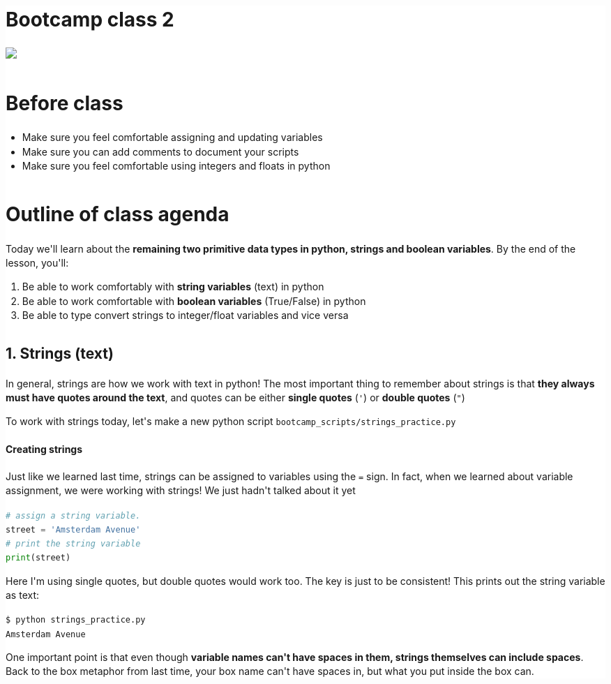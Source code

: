 # Bootcamp class 2

<img src="https://i.ytimg.com/vi/N_Ls37qeQ4c/hqdefault.jpg" width="300">

# Before class

* Make sure you feel comfortable assigning and updating variables
* Make sure you can add comments to document your scripts
* Make sure you feel comfortable using integers and floats in python

# Outline of class agenda

Today we'll learn about the **remaining two primitive data types in python, strings and boolean variables**. By the end of the lesson, you'll:

1. Be able to work comfortably with **string variables** (text) in python
2. Be able to work comfortable with **boolean variables** (True/False) in python
3. Be able to type convert strings to integer/float variables and vice versa

## 1. Strings (text)

In general, strings are how we work with text in python! The most important thing to remember about strings is that **they always must have quotes around the text**, and quotes can be either **single quotes** (`'`) or **double quotes** (`"`)

To work with strings today, let's make a new python script `bootcamp_scripts/strings_practice.py`

#### Creating strings

Just like we learned last time, strings can be assigned to variables using the `=` sign. In fact, when we learned about variable assignment, we were working with strings! We just hadn't talked about it yet

```python
# assign a string variable. 
street = 'Amsterdam Avenue'
# print the string variable
print(street)
```

Here I'm using single quotes, but double quotes would work too. The key is just to be consistent! This prints out the string variable as text:

```console
$ python strings_practice.py 
Amsterdam Avenue
```

One important point is that even though **variable names can't have spaces in them, strings themselves can include spaces**. Back to the box metaphor from last time, your box name can't have spaces in, but what you put inside the box can.  
